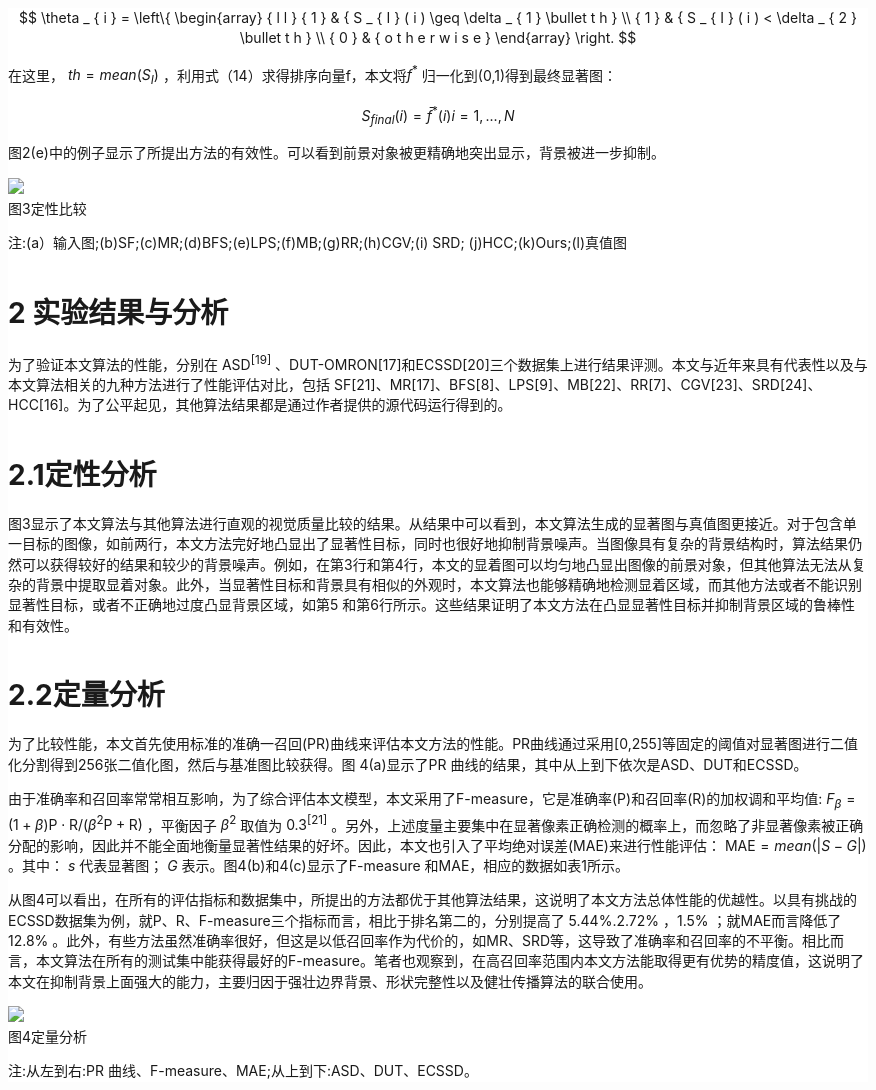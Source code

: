 $$
\theta _ { i } = \left\{ \begin{array} { l l } { 1 } & { S _ { I } ( i ) \geq \delta _ { 1 } \bullet t h } \\ { 1 } & { S _ { I } ( i ) < \delta _ { 2 } \bullet t h } \\ { 0 } & { o t h e r w i s e } \end{array} \right.
$$

在这里， $t h { = } m e a n ( S _ { I } )$ ，利用式（14）求得排序向量f，本文将$f ^ { * }$ 归一化到(0,1)得到最终显著图：

$$
S _ { f i n a l } \left( i \right) = \bar { f } ^ { * } ( i ) i = 1 , . . . , N
$$

图2(e)中的例子显示了所提出方法的有效性。可以看到前景对象被更精确地突出显示，背景被进一步抑制。

![](images/46424c2ff61bc7fccec66af3874d4042c69d03e3d50a33eab1167c2eefcd1f5d.jpg)  
图3定性比较

注:(a）输入图;(b)SF;(c)MR;(d)BFS;(e)LPS;(f)MB;(g)RR;(h)CGV;(i) SRD; (j)HCC;(k)Ours;(l)真值图

# 2 实验结果与分析

为了验证本文算法的性能，分别在 $\mathrm { A S D ^ { [ 1 9 ] } }$ 、DUT-OMRON[17]和ECSSD[20]三个数据集上进行结果评测。本文与近年来具有代表性以及与本文算法相关的九种方法进行了性能评估对比，包括 SF[21]、MR[17]、BFS[8]、LPS[9]、MB[22]、RR[7]、CGV[23]、SRD[24]、HCC[16]。为了公平起见，其他算法结果都是通过作者提供的源代码运行得到的。

# 2.1定性分析

图3显示了本文算法与其他算法进行直观的视觉质量比较的结果。从结果中可以看到，本文算法生成的显著图与真值图更接近。对于包含单一目标的图像，如前两行，本文方法完好地凸显出了显著性目标，同时也很好地抑制背景噪声。当图像具有复杂的背景结构时，算法结果仍然可以获得较好的结果和较少的背景噪声。例如，在第3行和第4行，本文的显着图可以均匀地凸显出图像的前景对象，但其他算法无法从复杂的背景中提取显着对象。此外，当显著性目标和背景具有相似的外观时，本文算法也能够精确地检测显着区域，而其他方法或者不能识别显著性目标，或者不正确地过度凸显背景区域，如第5 和第6行所示。这些结果证明了本文方法在凸显显著性目标并抑制背景区域的鲁棒性和有效性。

# 2.2定量分析

为了比较性能，本文首先使用标准的准确一召回(PR)曲线来评估本文方法的性能。PR曲线通过采用[0,255]等固定的阈值对显著图进行二值化分割得到256张二值化图，然后与基准图比较获得。图 4(a)显示了PR 曲线的结果，其中从上到下依次是ASD、DUT和ECSSD。

由于准确率和召回率常常相互影响，为了综合评估本文模型，本文采用了F-measure，它是准确率(P)和召回率(R)的加权调和平均值: $F _ { \beta } { = } ( 1 { + } \beta ) \mathrm { P } { \cdot } \mathrm { R } / ( \beta ^ { 2 } \mathrm { P } { + } \mathrm { R } )$ ，平衡因子 $\beta ^ { 2 }$ 取值为 $0 . 3 ^ { [ 2 1 ] }$ 。另外，上述度量主要集中在显著像素正确检测的概率上，而忽略了非显著像素被正确分配的影响，因此并不能全面地衡量显著性结果的好坏。因此，本文也引入了平均绝对误差(MAE)来进行性能评估： $\mathrm { M A E } = m e a n ( | S - G | )$ 。其中： $s$ 代表显著图； $G$ 表示。图4(b)和4(c)显示了F-measure 和MAE，相应的数据如表1所示。

从图4可以看出，在所有的评估指标和数据集中，所提出的方法都优于其他算法结果，这说明了本文方法总体性能的优越性。以具有挑战的ECSSD数据集为例，就P、R、F-measure三个指标而言，相比于排名第二的，分别提高了 $5 . 4 4 \% . 2 . 7 2 \%$ ，$1 . 5 \%$ ；就MAE而言降低了 $12 . 8 \%$ 。此外，有些方法虽然准确率很好，但这是以低召回率作为代价的，如MR、SRD等，这导致了准确率和召回率的不平衡。相比而言，本文算法在所有的测试集中能获得最好的F-measure。笔者也观察到，在高召回率范围内本文方法能取得更有优势的精度值，这说明了本文在抑制背景上面强大的能力，主要归因于强壮边界背景、形状完整性以及健壮传播算法的联合使用。

![](images/16e3d7a0379c37ad241e990097816dc620ed3732fde05fee20e4b1382fb595e1.jpg)  
图4定量分析

注:从左到右:PR 曲线、F-measure、MAE;从上到下:ASD、DUT、ECSSD。
